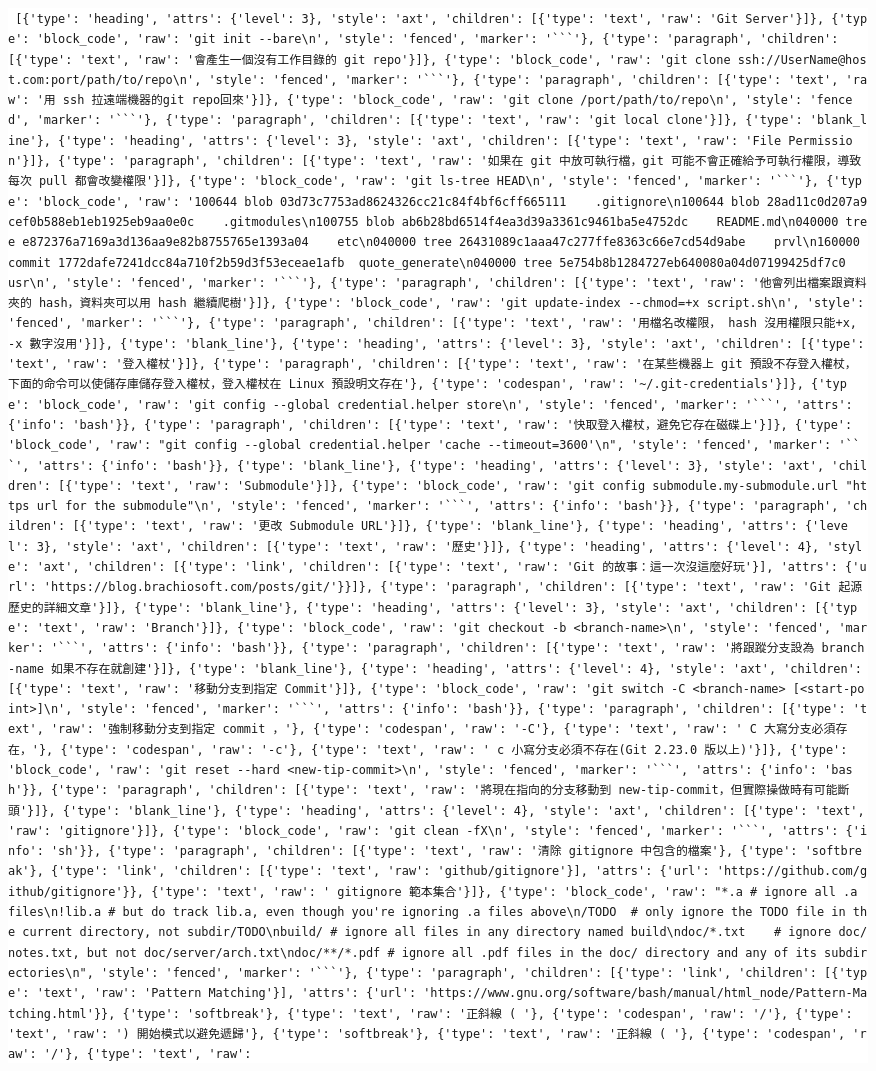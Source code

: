 ```
 [{'type': 'heading', 'attrs': {'level': 3}, 'style': 'axt', 'children': [{'type': 'text', 'raw': 'Git Server'}]}, {'type': 'block_code', 'raw': 'git init --bare\n', 'style': 'fenced', 'marker': '```'}, {'type': 'paragraph', 'children': [{'type': 'text', 'raw': '會產生一個沒有工作目錄的 git repo'}]}, {'type': 'block_code', 'raw': 'git clone ssh://UserName@host.com:port/path/to/repo\n', 'style': 'fenced', 'marker': '```'}, {'type': 'paragraph', 'children': [{'type': 'text', 'raw': '用 ssh 拉遠端機器的git repo回來'}]}, {'type': 'block_code', 'raw': 'git clone /port/path/to/repo\n', 'style': 'fenced', 'marker': '```'}, {'type': 'paragraph', 'children': [{'type': 'text', 'raw': 'git local clone'}]}, {'type': 'blank_line'}, {'type': 'heading', 'attrs': {'level': 3}, 'style': 'axt', 'children': [{'type': 'text', 'raw': 'File Permission'}]}, {'type': 'paragraph', 'children': [{'type': 'text', 'raw': '如果在 git 中放可執行檔，git 可能不會正確給予可執行權限，導致每次 pull 都會改變權限'}]}, {'type': 'block_code', 'raw': 'git ls-tree HEAD\n', 'style': 'fenced', 'marker': '```'}, {'type': 'block_code', 'raw': '100644 blob 03d73c7753ad8624326cc21c84f4bf6cff665111    .gitignore\n100644 blob 28ad11c0d207a9cef0b588eb1eb1925eb9aa0e0c    .gitmodules\n100755 blob ab6b28bd6514f4ea3d39a3361c9461ba5e4752dc    README.md\n040000 tree e872376a7169a3d136aa9e82b8755765e1393a04    etc\n040000 tree 26431089c1aaa47c277ffe8363c66e7cd54d9abe    prvl\n160000 commit 1772dafe7241dcc84a710f2b59d3f53eceae1afb  quote_generate\n040000 tree 5e754b8b1284727eb640080a04d07199425df7c0    usr\n', 'style': 'fenced', 'marker': '```'}, {'type': 'paragraph', 'children': [{'type': 'text', 'raw': '他會列出檔案跟資料夾的 hash，資料夾可以用 hash 繼續爬樹'}]}, {'type': 'block_code', 'raw': 'git update-index --chmod=+x script.sh\n', 'style': 'fenced', 'marker': '```'}, {'type': 'paragraph', 'children': [{'type': 'text', 'raw': '用檔名改權限， hash 沒用權限只能+x, -x 數字沒用'}]}, {'type': 'blank_line'}, {'type': 'heading', 'attrs': {'level': 3}, 'style': 'axt', 'children': [{'type': 'text', 'raw': '登入權杖'}]}, {'type': 'paragraph', 'children': [{'type': 'text', 'raw': '在某些機器上 git 預設不存登入權杖，下面的命令可以使儲存庫儲存登入權杖，登入權杖在 Linux 預設明文存在'}, {'type': 'codespan', 'raw': '~/.git-credentials'}]}, {'type': 'block_code', 'raw': 'git config --global credential.helper store\n', 'style': 'fenced', 'marker': '```', 'attrs': {'info': 'bash'}}, {'type': 'paragraph', 'children': [{'type': 'text', 'raw': '快取登入權杖，避免它存在磁碟上'}]}, {'type': 'block_code', 'raw': "git config --global credential.helper 'cache --timeout=3600'\n", 'style': 'fenced', 'marker': '```', 'attrs': {'info': 'bash'}}, {'type': 'blank_line'}, {'type': 'heading', 'attrs': {'level': 3}, 'style': 'axt', 'children': [{'type': 'text', 'raw': 'Submodule'}]}, {'type': 'block_code', 'raw': 'git config submodule.my-submodule.url "https url for the submodule"\n', 'style': 'fenced', 'marker': '```', 'attrs': {'info': 'bash'}}, {'type': 'paragraph', 'children': [{'type': 'text', 'raw': '更改 Submodule URL'}]}, {'type': 'blank_line'}, {'type': 'heading', 'attrs': {'level': 3}, 'style': 'axt', 'children': [{'type': 'text', 'raw': '歷史'}]}, {'type': 'heading', 'attrs': {'level': 4}, 'style': 'axt', 'children': [{'type': 'link', 'children': [{'type': 'text', 'raw': 'Git 的故事：這一次沒這麼好玩'}], 'attrs': {'url': 'https://blog.brachiosoft.com/posts/git/'}}]}, {'type': 'paragraph', 'children': [{'type': 'text', 'raw': 'Git 起源歷史的詳細文章'}]}, {'type': 'blank_line'}, {'type': 'heading', 'attrs': {'level': 3}, 'style': 'axt', 'children': [{'type': 'text', 'raw': 'Branch'}]}, {'type': 'block_code', 'raw': 'git checkout -b <branch-name>\n', 'style': 'fenced', 'marker': '```', 'attrs': {'info': 'bash'}}, {'type': 'paragraph', 'children': [{'type': 'text', 'raw': '將跟蹤分支設為 branch-name 如果不存在就創建'}]}, {'type': 'blank_line'}, {'type': 'heading', 'attrs': {'level': 4}, 'style': 'axt', 'children': [{'type': 'text', 'raw': '移動分支到指定 Commit'}]}, {'type': 'block_code', 'raw': 'git switch -C <branch-name> [<start-point>]\n', 'style': 'fenced', 'marker': '```', 'attrs': {'info': 'bash'}}, {'type': 'paragraph', 'children': [{'type': 'text', 'raw': '強制移動分支到指定 commit ，'}, {'type': 'codespan', 'raw': '-C'}, {'type': 'text', 'raw': ' C 大寫分支必須存在，'}, {'type': 'codespan', 'raw': '-c'}, {'type': 'text', 'raw': ' c 小寫分支必須不存在(Git 2.23.0 版以上)'}]}, {'type': 'block_code', 'raw': 'git reset --hard <new-tip-commit>\n', 'style': 'fenced', 'marker': '```', 'attrs': {'info': 'bash'}}, {'type': 'paragraph', 'children': [{'type': 'text', 'raw': '將現在指向的分支移動到 new-tip-commit，但實際操做時有可能斷頭'}]}, {'type': 'blank_line'}, {'type': 'heading', 'attrs': {'level': 4}, 'style': 'axt', 'children': [{'type': 'text', 'raw': 'gitignore'}]}, {'type': 'block_code', 'raw': 'git clean -fX\n', 'style': 'fenced', 'marker': '```', 'attrs': {'info': 'sh'}}, {'type': 'paragraph', 'children': [{'type': 'text', 'raw': '清除 gitignore 中包含的檔案'}, {'type': 'softbreak'}, {'type': 'link', 'children': [{'type': 'text', 'raw': 'github/gitignore'}], 'attrs': {'url': 'https://github.com/github/gitignore'}}, {'type': 'text', 'raw': ' gitignore 範本集合'}]}, {'type': 'block_code', 'raw': "*.a # ignore all .a files\n!lib.a # but do track lib.a, even though you're ignoring .a files above\n/TODO  # only ignore the TODO file in the current directory, not subdir/TODO\nbuild/ # ignore all files in any directory named build\ndoc/*.txt    # ignore doc/notes.txt, but not doc/server/arch.txt\ndoc/**/*.pdf # ignore all .pdf files in the doc/ directory and any of its subdirectories\n", 'style': 'fenced', 'marker': '```'}, {'type': 'paragraph', 'children': [{'type': 'link', 'children': [{'type': 'text', 'raw': 'Pattern Matching'}], 'attrs': {'url': 'https://www.gnu.org/software/bash/manual/html_node/Pattern-Matching.html'}}, {'type': 'softbreak'}, {'type': 'text', 'raw': '正斜線 ( '}, {'type': 'codespan', 'raw': '/'}, {'type': 'text', 'raw': ') 開始模式以避免遞歸'}, {'type': 'softbreak'}, {'type': 'text', 'raw': '正斜線 ( '}, {'type': 'codespan', 'raw': '/'}, {'type': 'text', 'raw':
```